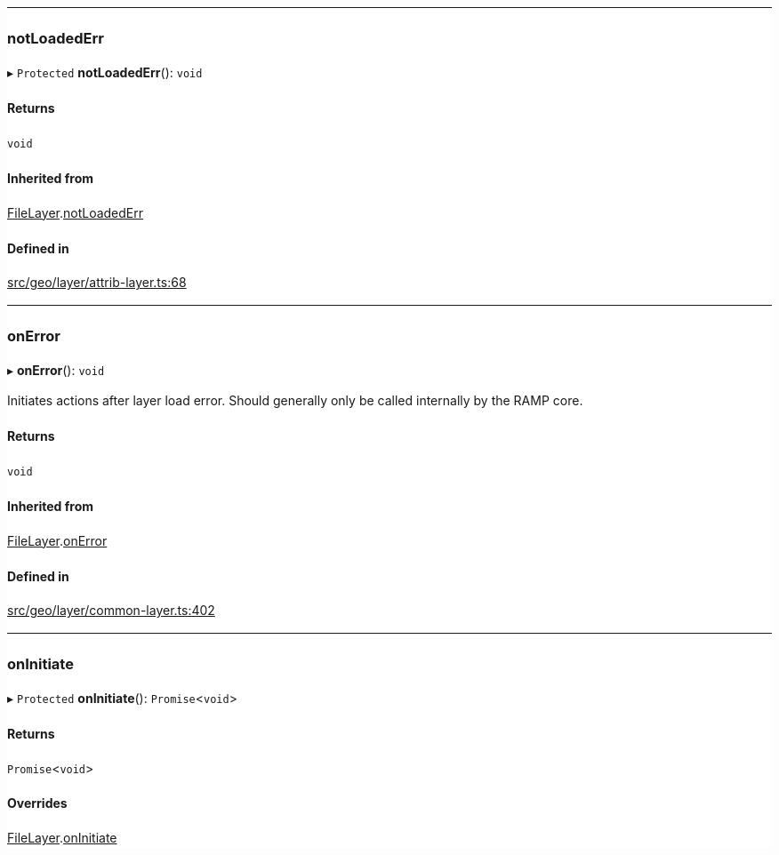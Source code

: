 ___

### notLoadedErr

▸ `Protected` **notLoadedErr**(): `void`

#### Returns

`void`

#### Inherited from

[FileLayer](geo_layer_file_layer.FileLayer.md).[notLoadedErr](geo_layer_file_layer.FileLayer.md#notloadederr)

#### Defined in

[src/geo/layer/attrib-layer.ts:68](https://github.com/sharvenp/ramp4-docs/blob/c6cdb39/src/geo/layer/attrib-layer.ts#L68)

___

### onError

▸ **onError**(): `void`

Initiates actions after layer load error.
Should generally only be called internally by the RAMP core.

#### Returns

`void`

#### Inherited from

[FileLayer](geo_layer_file_layer.FileLayer.md).[onError](geo_layer_file_layer.FileLayer.md#onerror)

#### Defined in

[src/geo/layer/common-layer.ts:402](https://github.com/sharvenp/ramp4-docs/blob/c6cdb39/src/geo/layer/common-layer.ts#L402)

___

### onInitiate

▸ `Protected` **onInitiate**(): `Promise`<`void`\>

#### Returns

`Promise`<`void`\>

#### Overrides

[FileLayer](geo_layer_file_layer.FileLayer.md).[onInitiate](geo_layer_file_layer.FileLayer.md#oninitiate)
